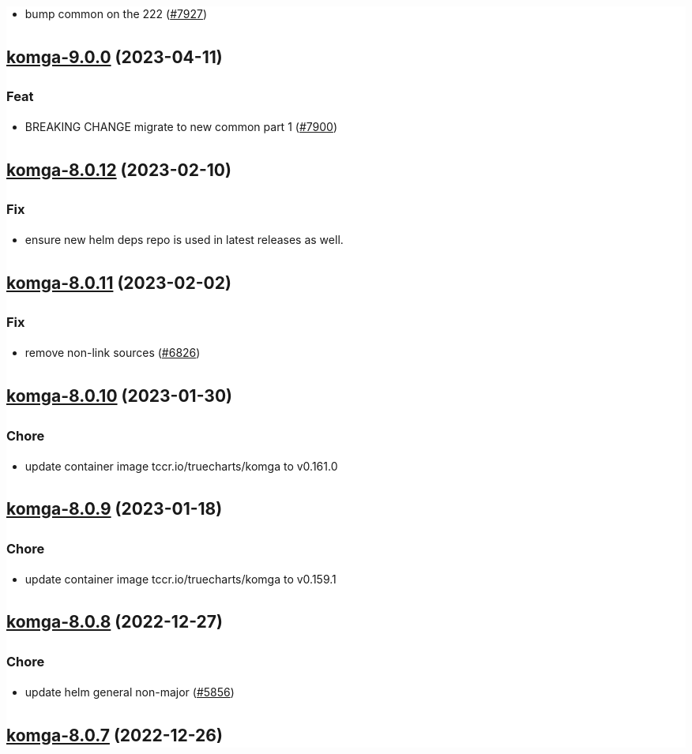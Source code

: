 - bump common on the 222 ([#7927](https://github.com/truecharts/charts/issues/7927))

## [komga-9.0.0](https://github.com/truecharts/charts/compare/komga-8.0.12...komga-9.0.0) (2023-04-11)

### Feat

- BREAKING CHANGE migrate to new common part 1 ([#7900](https://github.com/truecharts/charts/issues/7900))

## [komga-8.0.12](https://github.com/truecharts/charts/compare/komga-8.0.11...komga-8.0.12) (2023-02-10)

### Fix

- ensure new helm deps repo is used in latest releases as well.

## [komga-8.0.11](https://github.com/truecharts/charts/compare/komga-8.0.10...komga-8.0.11) (2023-02-02)

### Fix

- remove non-link sources ([#6826](https://github.com/truecharts/charts/issues/6826))

## [komga-8.0.10](https://github.com/truecharts/charts/compare/komga-8.0.9...komga-8.0.10) (2023-01-30)

### Chore

- update container image tccr.io/truecharts/komga to v0.161.0

## [komga-8.0.9](https://github.com/truecharts/charts/compare/komga-8.0.8...komga-8.0.9) (2023-01-18)

### Chore

- update container image tccr.io/truecharts/komga to v0.159.1

## [komga-8.0.8](https://github.com/truecharts/charts/compare/komga-8.0.7...komga-8.0.8) (2022-12-27)

### Chore

- update helm general non-major ([#5856](https://github.com/truecharts/charts/issues/5856))

## [komga-8.0.7](https://github.com/truecharts/charts/compare/komga-8.0.6...komga-8.0.7) (2022-12-26)
